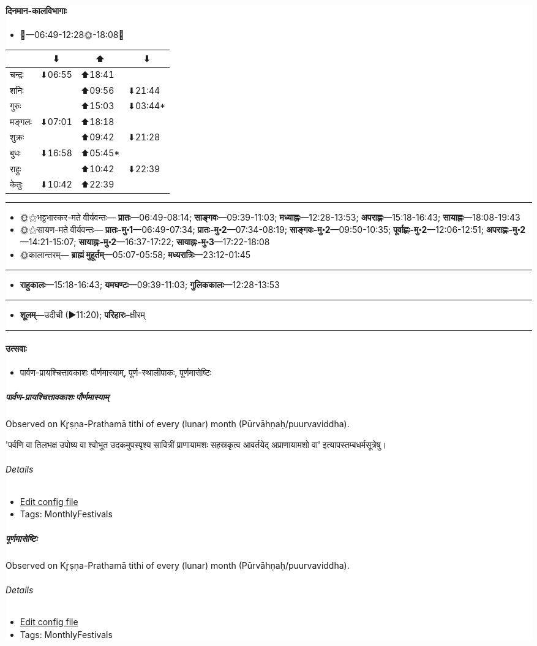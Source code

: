 
#### दिनमान-कालविभागाः
- 🌅—06:49-12:28🌞-18:08🌇  

|      |⬇     |⬆     |⬇     |
|------|-----|-----|------|
|चन्द्रः|⬇06:55 |⬆18:41 |     |
|शनिः   |     |⬆09:56 |⬇21:44 |
|गुरुः  |     |⬆15:03 |⬇03:44*|
|मङ्गलः |⬇07:01 |⬆18:18 |     |
|शुक्रः |     |⬆09:42 |⬇21:28 |
|बुधः   |⬇16:58 |⬆05:45*|     |
|राहुः  |     |⬆10:42 |⬇22:39 |
|केतुः  |⬇10:42 |⬆22:39 |     |
___________________
- 🌞⚝भट्टभास्कर-मते वीर्यवन्तः— **प्रातः**—06:49-08:14; **साङ्गवः**—09:39-11:03; **मध्याह्नः**—12:28-13:53; **अपराह्णः**—15:18-16:43; **सायाह्नः**—18:08-19:43  
- 🌞⚝सायण-मते वीर्यवन्तः— **प्रातः-मु॰1**—06:49-07:34; **प्रातः-मु॰2**—07:34-08:19; **साङ्गवः-मु॰2**—09:50-10:35; **पूर्वाह्णः-मु॰2**—12:06-12:51; **अपराह्णः-मु॰2**—14:21-15:07; **सायाह्नः-मु॰2**—16:37-17:22; **सायाह्नः-मु॰3**—17:22-18:08  
- 🌞कालान्तरम्— **ब्राह्मं मुहूर्तम्**—05:07-05:58; **मध्यरात्रिः**—23:12-01:45  
___________________
- **राहुकालः**—15:18-16:43; **यमघण्टः**—09:39-11:03; **गुलिककालः**—12:28-13:53  
___________________
- **शूलम्**—उदीची (►11:20); **परिहारः**–क्षीरम्  
___________________

#### उत्सवाः
- पार्वण-प्रायश्चित्तावकाशः पौर्णमास्याम्, पूर्ण-स्थालीपाकः, पूर्णमासेष्टिः
##### पार्वण-प्रायश्चित्तावकाशः पौर्णमास्याम्

Observed on Kr̥ṣṇa-Prathamā tithi of every (lunar) month (Pūrvāhṇaḥ/puurvaviddha). 

'पर्वणि वा तिलभक्ष उपोष्य वा श्वोभूत उदकमुपस्पृश्य सावित्रीं प्राणायामशः सहस्रकृत्व आवर्तयेद् अप्राणायामशो वा' इत्यापस्तम्बधर्मसूत्रेषु।

###### Details
- [Edit config file](https://github.com/jyotisham/adyatithi/blob/master/gRhya/Apastamba/lunar_month/tithi/00/16/pArvaNa-prAyashcittAvakAshaH_16.toml)
- Tags: MonthlyFestivals


##### पूर्णमासेष्टिः



Observed on Kr̥ṣṇa-Prathamā tithi of every (lunar) month (Pūrvāhṇaḥ/puurvaviddha).

###### Details
- [Edit config file](https://github.com/jyotisham/adyatithi/blob/master/gRhya/general/description_only/pUrNamAseShTiH.toml)
- Tags: MonthlyFestivals
